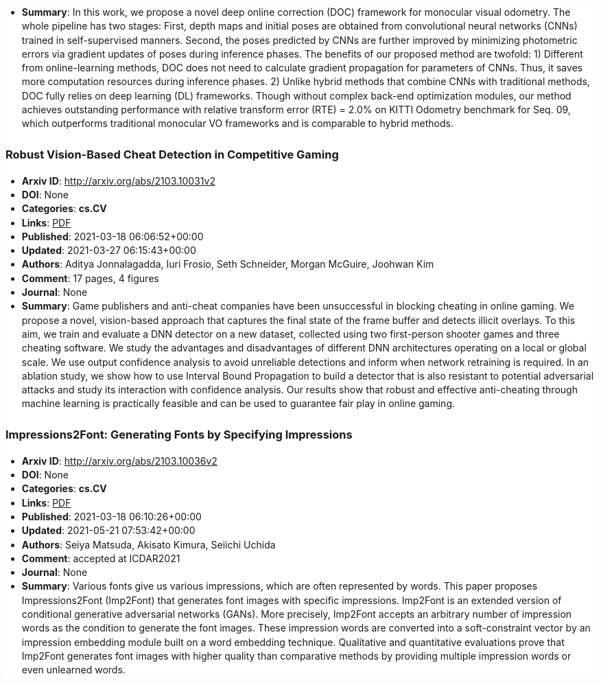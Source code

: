 - **Summary**: In this work, we propose a novel deep online correction (DOC) framework for monocular visual odometry. The whole pipeline has two stages: First, depth maps and initial poses are obtained from convolutional neural networks (CNNs) trained in self-supervised manners. Second, the poses predicted by CNNs are further improved by minimizing photometric errors via gradient updates of poses during inference phases. The benefits of our proposed method are twofold: 1) Different from online-learning methods, DOC does not need to calculate gradient propagation for parameters of CNNs. Thus, it saves more computation resources during inference phases. 2) Unlike hybrid methods that combine CNNs with traditional methods, DOC fully relies on deep learning (DL) frameworks. Though without complex back-end optimization modules, our method achieves outstanding performance with relative transform error (RTE) = 2.0% on KITTI Odometry benchmark for Seq. 09, which outperforms traditional monocular VO frameworks and is comparable to hybrid methods.



### Robust Vision-Based Cheat Detection in Competitive Gaming
- **Arxiv ID**: http://arxiv.org/abs/2103.10031v2
- **DOI**: None
- **Categories**: **cs.CV**
- **Links**: [PDF](http://arxiv.org/pdf/2103.10031v2)
- **Published**: 2021-03-18 06:06:52+00:00
- **Updated**: 2021-03-27 06:15:43+00:00
- **Authors**: Aditya Jonnalagadda, Iuri Frosio, Seth Schneider, Morgan McGuire, Joohwan Kim
- **Comment**: 17 pages, 4 figures
- **Journal**: None
- **Summary**: Game publishers and anti-cheat companies have been unsuccessful in blocking cheating in online gaming. We propose a novel, vision-based approach that captures the final state of the frame buffer and detects illicit overlays. To this aim, we train and evaluate a DNN detector on a new dataset, collected using two first-person shooter games and three cheating software. We study the advantages and disadvantages of different DNN architectures operating on a local or global scale. We use output confidence analysis to avoid unreliable detections and inform when network retraining is required. In an ablation study, we show how to use Interval Bound Propagation to build a detector that is also resistant to potential adversarial attacks and study its interaction with confidence analysis. Our results show that robust and effective anti-cheating through machine learning is practically feasible and can be used to guarantee fair play in online gaming.



### Impressions2Font: Generating Fonts by Specifying Impressions
- **Arxiv ID**: http://arxiv.org/abs/2103.10036v2
- **DOI**: None
- **Categories**: **cs.CV**
- **Links**: [PDF](http://arxiv.org/pdf/2103.10036v2)
- **Published**: 2021-03-18 06:10:26+00:00
- **Updated**: 2021-05-21 07:53:42+00:00
- **Authors**: Seiya Matsuda, Akisato Kimura, Seiichi Uchida
- **Comment**: accepted at ICDAR2021
- **Journal**: None
- **Summary**: Various fonts give us various impressions, which are often represented by words. This paper proposes Impressions2Font (Imp2Font) that generates font images with specific impressions. Imp2Font is an extended version of conditional generative adversarial networks (GANs). More precisely, Imp2Font accepts an arbitrary number of impression words as the condition to generate the font images. These impression words are converted into a soft-constraint vector by an impression embedding module built on a word embedding technique. Qualitative and quantitative evaluations prove that Imp2Font generates font images with higher quality than comparative methods by providing multiple impression words or even unlearned words.
